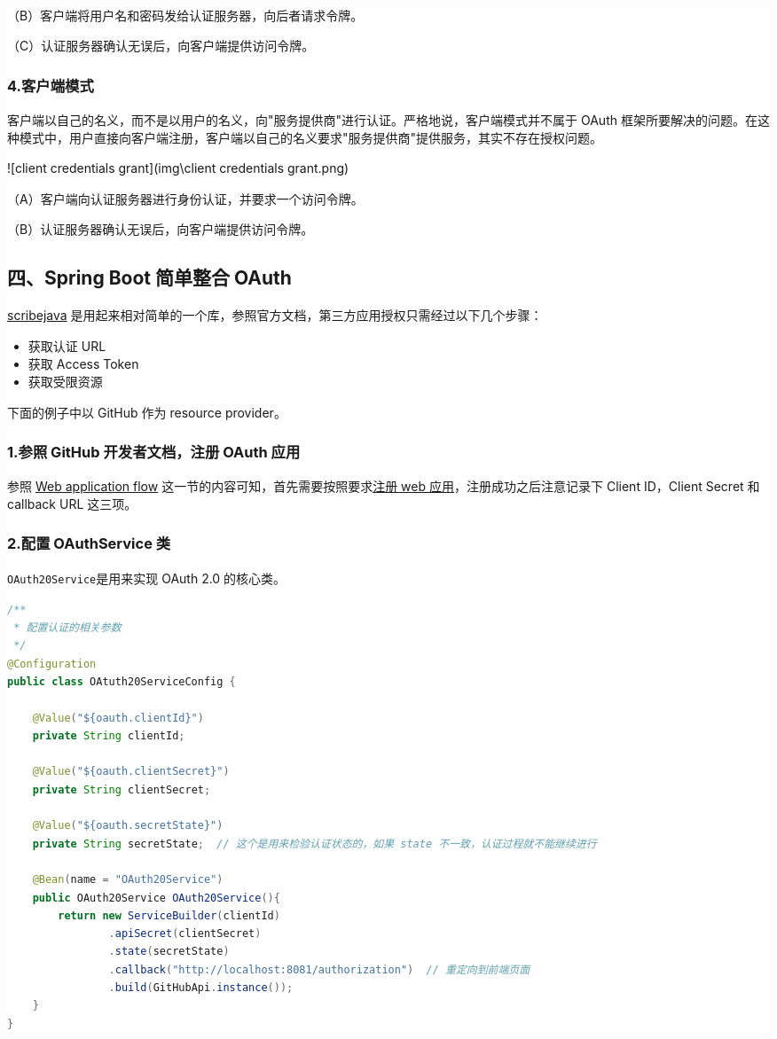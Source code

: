 （B）客户端将用户名和密码发给认证服务器，向后者请求令牌。

（C）认证服务器确认无误后，向客户端提供访问令牌。

### 4.客户端模式

客户端以自己的名义，而不是以用户的名义，向"服务提供商"进行认证。严格地说，客户端模式并不属于 OAuth 框架所要解决的问题。在这种模式中，用户直接向客户端注册，客户端以自己的名义要求"服务提供商"提供服务，其实不存在授权问题。

![client credentials grant](img\client credentials grant.png)

（A）客户端向认证服务器进行身份认证，并要求一个访问令牌。

（B）认证服务器确认无误后，向客户端提供访问令牌。

## 四、Spring Boot 简单整合 OAuth

[scribejava](https://github.com/scribejava/scribejava) 是用起来相对简单的一个库，参照官方文档，第三方应用授权只需经过以下几个步骤：

- 获取认证 URL
- 获取 Access Token
- 获取受限资源

下面的例子中以 GitHub 作为 resource provider。

### 1.参照 GitHub 开发者文档，注册 OAuth 应用

参照 [Web application flow](https://developer.github.com/apps/building-oauth-apps/authorizing-oauth-apps/#web-application-flow) 这一节的内容可知，首先需要按照要求[注册 web 应用](https://github.com/settings/applications/new)，注册成功之后注意记录下 Client ID，Client Secret 和 callback URL 这三项。

### 2.配置 OAuthService 类

`OAuth20Service`是用来实现 OAuth 2.0 的核心类。

```java
/**
 * 配置认证的相关参数
 */
@Configuration
public class OAtuth20ServiceConfig {

    @Value("${oauth.clientId}")
    private String clientId;

    @Value("${oauth.clientSecret}")
    private String clientSecret;

    @Value("${oauth.secretState}")
    private String secretState;  // 这个是用来检验认证状态的，如果 state 不一致，认证过程就不能继续进行

    @Bean(name = "OAuth20Service")
    public OAuth20Service OAuth20Service(){
        return new ServiceBuilder(clientId)
                .apiSecret(clientSecret)
                .state(secretState)
                .callback("http://localhost:8081/authorization")  // 重定向到前端页面
                .build(GitHubApi.instance());
    }
}
```
